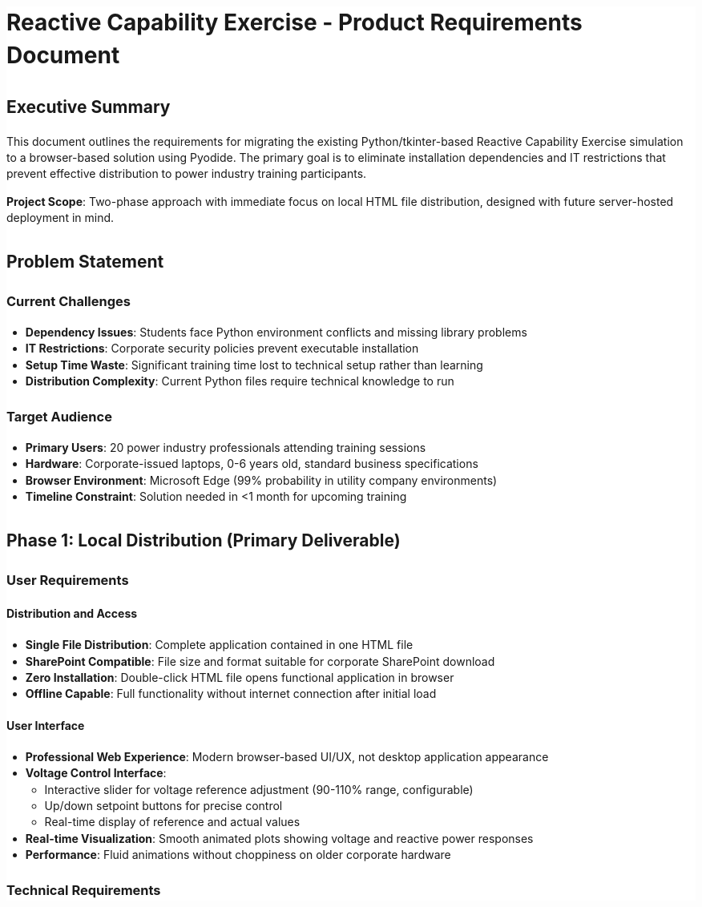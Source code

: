 # Reactive Capability Exercise - Product Requirements Document

## Executive Summary

This document outlines the requirements for migrating the existing Python/tkinter-based Reactive Capability Exercise simulation to a browser-based solution using Pyodide. The primary goal is to eliminate installation dependencies and IT restrictions that prevent effective distribution to power industry training participants.

**Project Scope**: Two-phase approach with immediate focus on local HTML file distribution, designed with future server-hosted deployment in mind.

## Problem Statement

### Current Challenges
- **Dependency Issues**: Students face Python environment conflicts and missing library problems
- **IT Restrictions**: Corporate security policies prevent executable installation
- **Setup Time Waste**: Significant training time lost to technical setup rather than learning
- **Distribution Complexity**: Current Python files require technical knowledge to run

### Target Audience
- **Primary Users**: 20 power industry professionals attending training sessions
- **Hardware**: Corporate-issued laptops, 0-6 years old, standard business specifications
- **Browser Environment**: Microsoft Edge (99% probability in utility company environments)
- **Timeline Constraint**: Solution needed in <1 month for upcoming training

## Phase 1: Local Distribution (Primary Deliverable)

### User Requirements

#### Distribution and Access
- **Single File Distribution**: Complete application contained in one HTML file
- **SharePoint Compatible**: File size and format suitable for corporate SharePoint download
- **Zero Installation**: Double-click HTML file opens functional application in browser
- **Offline Capable**: Full functionality without internet connection after initial load

#### User Interface
- **Professional Web Experience**: Modern browser-based UI/UX, not desktop application appearance
- **Voltage Control Interface**: 
  - Interactive slider for voltage reference adjustment (90-110% range, configurable)
  - Up/down setpoint buttons for precise control
  - Real-time display of reference and actual values
- **Real-time Visualization**: Smooth animated plots showing voltage and reactive power responses
- **Performance**: Fluid animations without choppiness on older corporate hardware

### Technical Requirements
